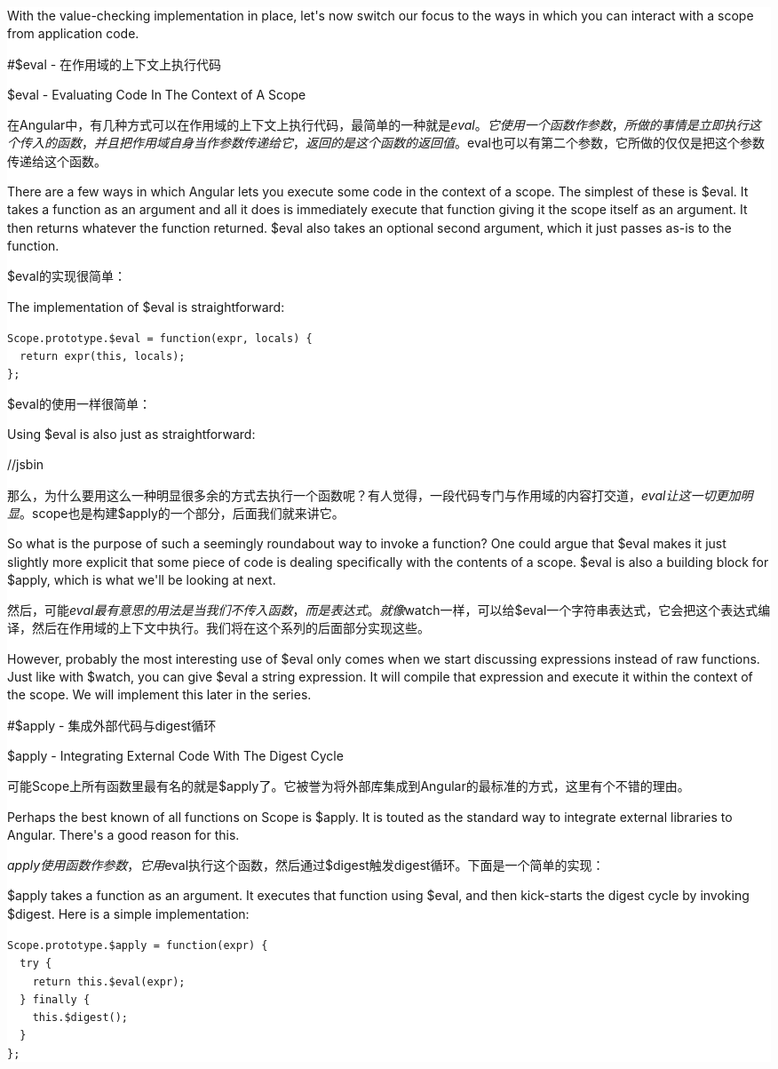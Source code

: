 With the value-checking implementation in place, let's now switch our focus to the ways in which you can interact with a scope from application code.

#$eval - 在作用域的上下文上执行代码

$eval - Evaluating Code In The Context of A Scope

在Angular中，有几种方式可以在作用域的上下文上执行代码，最简单的一种就是$eval。它使用一个函数作参数，所做的事情是立即执行这个传入的函数，并且把作用域自身当作参数传递给它，返回的是这个函数的返回值。$eval也可以有第二个参数，它所做的仅仅是把这个参数传递给这个函数。

There are a few ways in which Angular lets you execute some code in the context of a scope. The simplest of these is $eval. It takes a function as an argument and all it does is immediately execute that function giving it the scope itself as an argument. It then returns whatever the function returned. $eval also takes an optional second argument, which it just passes as-is to the function.

$eval的实现很简单：

The implementation of $eval is straightforward:

    Scope.prototype.$eval = function(expr, locals) {
      return expr(this, locals);
    };

$eval的使用一样很简单：

Using $eval is also just as straightforward:

//jsbin
  
那么，为什么要用这么一种明显很多余的方式去执行一个函数呢？有人觉得，一段代码专门与作用域的内容打交道，$eval让这一切更加明显。$scope也是构建$apply的一个部分，后面我们就来讲它。

So what is the purpose of such a seemingly roundabout way to invoke a function? One could argue that $eval makes it just slightly more explicit that some piece of code is dealing specifically with the contents of a scope. $eval is also a building block for $apply, which is what we'll be looking at next.

然后，可能$eval最有意思的用法是当我们不传入函数，而是表达式。就像$watch一样，可以给$eval一个字符串表达式，它会把这个表达式编译，然后在作用域的上下文中执行。我们将在这个系列的后面部分实现这些。

However, probably the most interesting use of $eval only comes when we start discussing expressions instead of raw functions. Just like with $watch, you can give $eval a string expression. It will compile that expression and execute it within the context of the scope. We will implement this later in the series.

#$apply - 集成外部代码与digest循环

$apply - Integrating External Code With The Digest Cycle

可能Scope上所有函数里最有名的就是$apply了。它被誉为将外部库集成到Angular的最标准的方式，这里有个不错的理由。

Perhaps the best known of all functions on Scope is $apply. It is touted as the standard way to integrate external libraries to Angular. There's a good reason for this.

$apply使用函数作参数，它用$eval执行这个函数，然后通过$digest触发digest循环。下面是一个简单的实现：

$apply takes a function as an argument. It executes that function using $eval, and then kick-starts the digest cycle by invoking $digest. Here is a simple implementation:

    Scope.prototype.$apply = function(expr) {
      try {
        return this.$eval(expr);
      } finally {
        this.$digest();
      }
    };
